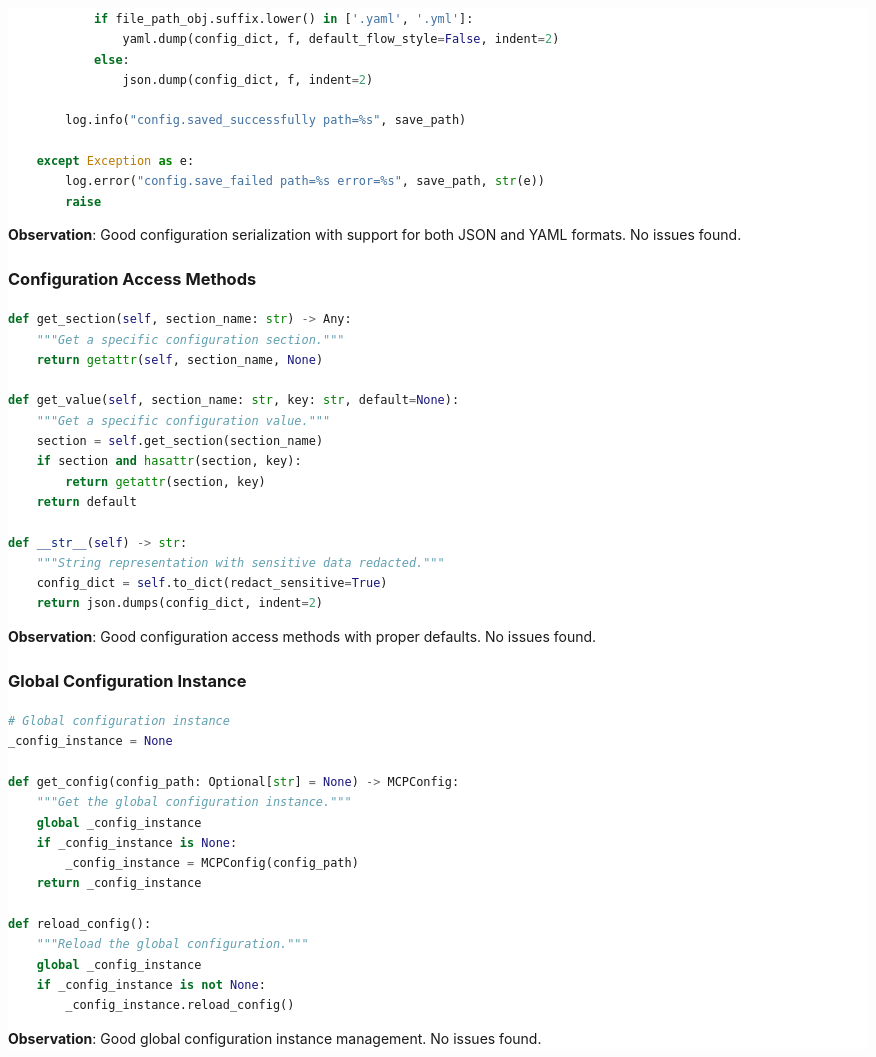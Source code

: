 ```python
            if file_path_obj.suffix.lower() in ['.yaml', '.yml']:
                yaml.dump(config_dict, f, default_flow_style=False, indent=2)
            else:
                json.dump(config_dict, f, indent=2)
        
        log.info("config.saved_successfully path=%s", save_path)
        
    except Exception as e:
        log.error("config.save_failed path=%s error=%s", save_path, str(e))
        raise
```
**Observation**: Good configuration serialization with support for both JSON and YAML formats. No issues found.

### Configuration Access Methods
```python
def get_section(self, section_name: str) -> Any:
    """Get a specific configuration section."""
    return getattr(self, section_name, None)

def get_value(self, section_name: str, key: str, default=None):
    """Get a specific configuration value."""
    section = self.get_section(section_name)
    if section and hasattr(section, key):
        return getattr(section, key)
    return default

def __str__(self) -> str:
    """String representation with sensitive data redacted."""
    config_dict = self.to_dict(redact_sensitive=True)
    return json.dumps(config_dict, indent=2)
```
**Observation**: Good configuration access methods with proper defaults. No issues found.

### Global Configuration Instance
```python
# Global configuration instance
_config_instance = None

def get_config(config_path: Optional[str] = None) -> MCPConfig:
    """Get the global configuration instance."""
    global _config_instance
    if _config_instance is None:
        _config_instance = MCPConfig(config_path)
    return _config_instance

def reload_config():
    """Reload the global configuration."""
    global _config_instance
    if _config_instance is not None:
        _config_instance.reload_config()
```
**Observation**: Good global configuration instance management. No issues found.

